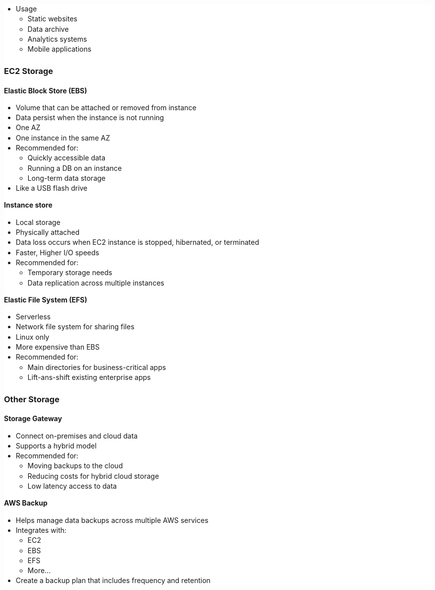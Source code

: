 - Usage
  - Static websites
  - Data archive
  - Analytics systems
  - Mobile applications

### EC2 Storage
**Elastic Block Store (EBS)**
- Volume that can be attached or removed from instance
- Data persist when the instance is not running
- One AZ
- One instance in the same AZ
- Recommended for:
  - Quickly accessible data
  - Running a DB on an instance
  - Long-term data storage
- Like a USB flash drive

**Instance store**
- Local storage
- Physically attached
- Data loss occurs when EC2 instance is stopped, hibernated, or terminated
- Faster, Higher I/O speeds
- Recommended for:
  - Temporary storage needs
  - Data replication across multiple instances

**Elastic File System (EFS)**
- Serverless
- Network file system for sharing files
- Linux only
- More expensive than EBS
- Recommended for:
  - Main directories for business-critical apps
  - Lift-ans-shift existing enterprise apps


### Other Storage
**Storage Gateway**
- Connect on-premises and cloud data
- Supports a hybrid model
- Recommended for:
  - Moving backups to the cloud
  - Reducing costs for hybrid cloud storage
  - Low latency access to data

**AWS Backup**
- Helps manage data backups across multiple AWS services
- Integrates with:
  - EC2
  - EBS
  - EFS
  - More...
- Create a backup plan that includes frequency and retention
